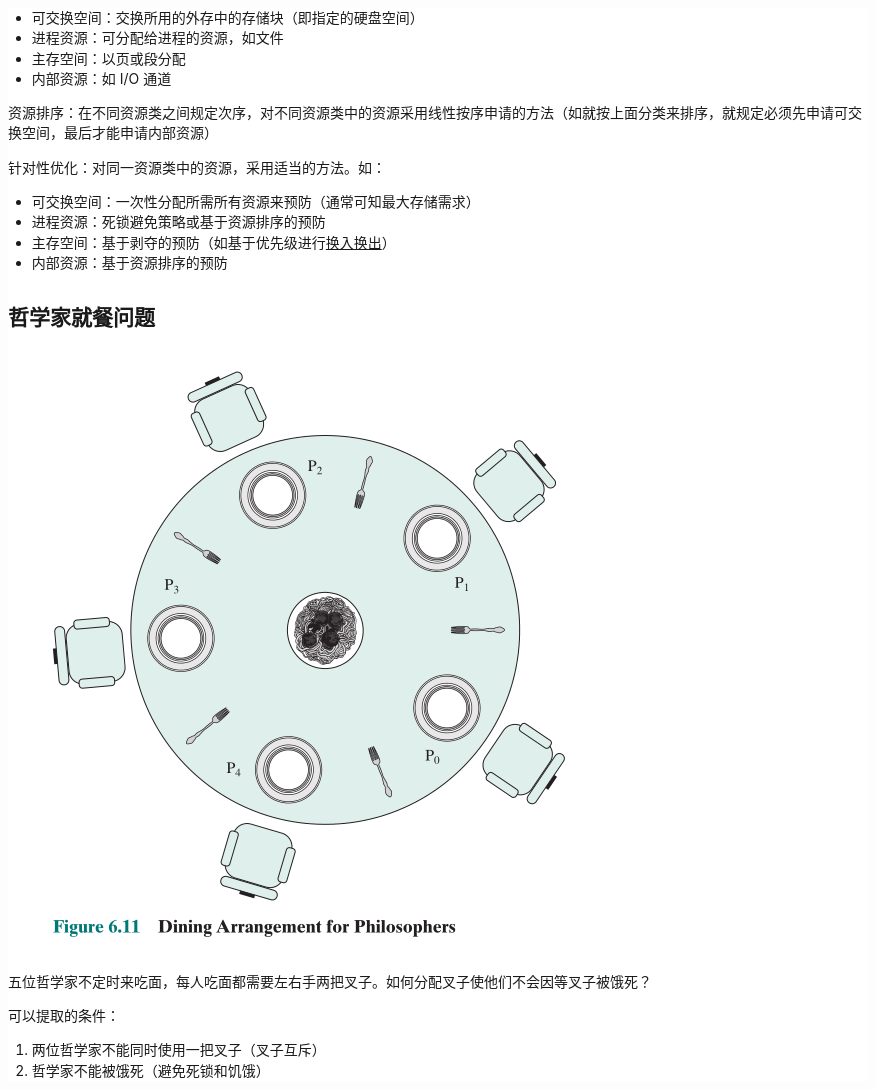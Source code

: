 - 可交换空间：交换所用的外存中的存储块（即指定的硬盘空间）
- 进程资源：可分配给进程的资源，如文件
- 主存空间：以页或段分配
- 内部资源：如 I/O 通道

资源排序：在不同资源类之间规定次序，对不同资源类中的资源采用线性按序申请的方法（如就按上面分类来排序，就规定必须先申请可交换空间，最后才能申请内部资源）

针对性优化：对同一资源类中的资源，采用适当的方法。如：

- 可交换空间：一次性分配所需所有资源来预防（通常可知最大存储需求）
- 进程资源：死锁避免策略或基于资源排序的预防
- 主存空间：基于剥夺的预防（如基于优先级进行[换入换出](进程描述与控制.md#进程挂起)）
- 内部资源：基于资源排序的预防

## 哲学家就餐问题

![image-20200418182649525](os/image-20200418182649525.png)

五位哲学家不定时来吃面，每人吃面都需要左右手两把叉子。如何分配叉子使他们不会因等叉子被饿死？

可以提取的条件：

1.  两位哲学家不能同时使用一把叉子（叉子互斥）
2.  哲学家不能被饿死（避免死锁和饥饿）
